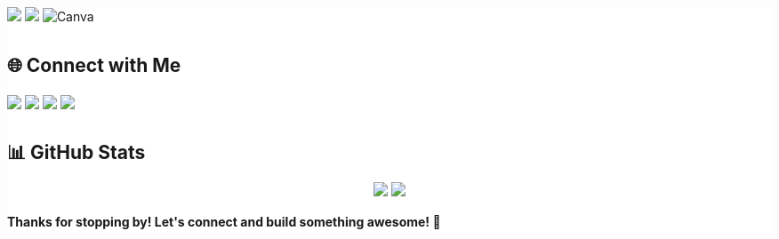   <img src="https://raw.githubusercontent.com/devicons/devicon/master/icons/linux/linux-original.svg" width="50"/>
  <img src="https://www.vectorlogo.zone/logos/figma/figma-icon.svg" width="50"/>
  <img src="https://static.canva.com/web/images/12487a1e0770d29351bd4ce4f87ec8fe.svg" width="50" alt="Canva"/>
</p>


## 🌐 Connect with Me

<p align="left">
  <a href="https://x.com/karthik__177"><img src="https://img.icons8.com/color/48/twitter--v1.png" width="50"/></a>
  <a href="https://www.linkedin.com/in/karthik-s-kashyap-648908251/"><img src="https://img.icons8.com/color/48/linkedin.png" width="50"/></a>
  <a href="https://www.instagram.com/nomadic_brahmana_/"><img src="https://img.icons8.com/color/48/instagram-new--v1.png" width="50"/></a>
  <a href="https://karthik-s-kashyap.vercel.app/"><img src="https://img.icons8.com/color/48/domain.png" width="50"/></a>
</p>

## 📊 GitHub Stats

<p align="center">
  <img src="https://github-readme-streak-stats.herokuapp.com/?user=karthik1772&theme=react" />
  <img src="https://github-readme-stats.vercel.app/api/top-langs/?username=karthik1772&layout=compact&theme=react" />
</p>


<p align="left"><strong>Thanks for stopping by! Let's connect and build something awesome! 🚀</strong></p>
